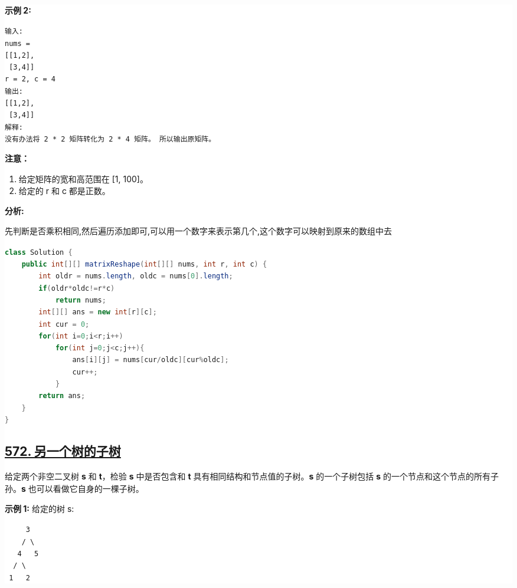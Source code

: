 **示例 2:**

```
输入: 
nums = 
[[1,2],
 [3,4]]
r = 2, c = 4
输出: 
[[1,2],
 [3,4]]
解释:
没有办法将 2 * 2 矩阵转化为 2 * 4 矩阵。 所以输出原矩阵。

```

**注意：**

1. 给定矩阵的宽和高范围在 [1, 100]。
2. 给定的 r 和 c 都是正数。

**分析:**

先判断是否乘积相同,然后遍历添加即可,可以用一个数字来表示第几个,这个数字可以映射到原来的数组中去

```java
class Solution {
    public int[][] matrixReshape(int[][] nums, int r, int c) {
        int oldr = nums.length, oldc = nums[0].length;
        if(oldr*oldc!=r*c)
            return nums;
        int[][] ans = new int[r][c];
        int cur = 0;
        for(int i=0;i<r;i++)
            for(int j=0;j<c;j++){
                ans[i][j] = nums[cur/oldc][cur%oldc];
                cur++;
            }
        return ans;
    }
}
```

## [572. 另一个树的子树](https://leetcode-cn.com/problems/subtree-of-another-tree/)

给定两个非空二叉树 **s** 和 **t**，检验 **s** 中是否包含和 **t** 具有相同结构和节点值的子树。**s** 的一个子树包括 **s** 的一个节点和这个节点的所有子孙。**s** 也可以看做它自身的一棵子树。

**示例 1:**
给定的树 s:

```
     3
    / \
   4   5
  / \
 1   2

```
